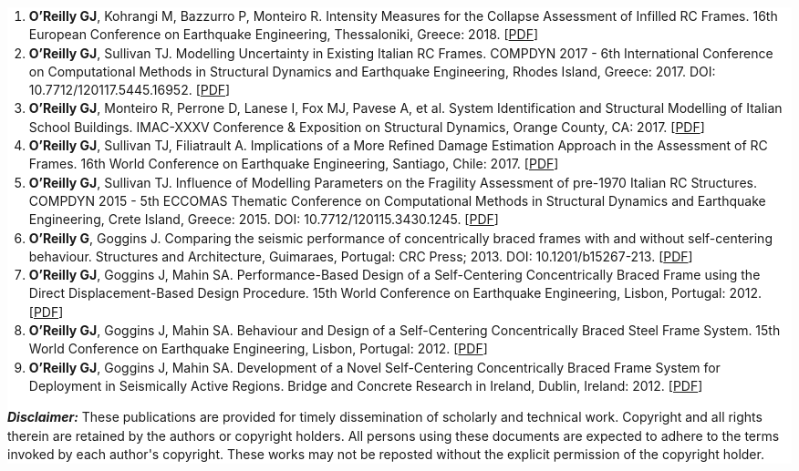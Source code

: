 1. **O’Reilly GJ**, Kohrangi M, Bazzurro P, Monteiro R. Intensity Measures for the Collapse Assessment of Infilled RC Frames. 16th European Conference on Earthquake Engineering, Thessaloniki, Greece: 2018. [[PDF](http://gerardjoreilly.github.io/assets/documents/conference-papers/C9-2018.pdf)]
1. **O’Reilly GJ**, Sullivan TJ. Modelling Uncertainty in Existing Italian RC Frames. COMPDYN 2017 - 6th International Conference on Computational Methods in Structural Dynamics and Earthquake Engineering, Rhodes Island, Greece: 2017. DOI: 10.7712/120117.5445.16952. [[PDF](http://gerardjoreilly.github.io/assets/documents/conference-papers/C8-2017.pdf)]
1. **O’Reilly GJ**, Monteiro R, Perrone D, Lanese I, Fox MJ, Pavese A, et al. System Identification and Structural Modelling of Italian School Buildings. IMAC-XXXV Conference & Exposition on Structural Dynamics, Orange County, CA: 2017. [[PDF](http://gerardjoreilly.github.io/assets/documents/conference-papers/C7-2017.pdf)]
1. **O’Reilly GJ**, Sullivan TJ, Filiatrault A. Implications of a More Refined Damage Estimation Approach in the Assessment of RC Frames. 16th World Conference on Earthquake Engineering, Santiago, Chile: 2017. [[PDF](http://gerardjoreilly.github.io/assets/documents/conference-papers/C6-2017.pdf)]
1. **O’Reilly GJ**, Sullivan TJ. Influence of Modelling Parameters on the Fragility Assessment of pre-1970 Italian RC Structures. COMPDYN 2015 - 5th ECCOMAS Thematic Conference on Computational Methods in Structural Dynamics and Earthquake Engineering, Crete Island, Greece: 2015. DOI: 10.7712/120115.3430.1245. [[PDF](http://gerardjoreilly.github.io/assets/documents/conference-papers/C5-2015.pdf)]
1. **O’Reilly G**, Goggins J. Comparing the seismic performance of concentrically braced frames with and without self-centering behaviour. Structures and Architecture, Guimaraes, Portugal: CRC Press; 2013. DOI: 10.1201/b15267-213. [[PDF](http://gerardjoreilly.github.io/assets/documents/conference-papers/C4-2013.pdf)]
1. **O’Reilly GJ**, Goggins J, Mahin SA. Performance-Based Design of a Self-Centering Concentrically Braced Frame using the Direct Displacement-Based Design Procedure. 15th World Conference on Earthquake Engineering, Lisbon, Portugal: 2012. [[PDF](http://gerardjoreilly.github.io/assets/documents/conference-papers/C3-2012.pdf)]
1. **O’Reilly GJ**, Goggins J, Mahin SA. Behaviour and Design of a Self-Centering Concentrically Braced Steel Frame System. 15th World Conference on Earthquake Engineering, Lisbon, Portugal: 2012. [[PDF](http://gerardjoreilly.github.io/assets/documents/conference-papers/C2-2012.pdf)]
1. **O’Reilly GJ**, Goggins J, Mahin SA. Development of a Novel Self-Centering Concentrically Braced Frame System for Deployment in Seismically Active Regions. Bridge and Concrete Research in Ireland, Dublin, Ireland: 2012. [[PDF](http://gerardjoreilly.github.io/assets/documents/conference-papers/C1-2012.pdf)]

***Disclaimer:*** These publications are provided for timely dissemination of scholarly and technical work. Copyright and all rights therein are retained by the authors or copyright holders. All persons using these documents are expected to adhere to the terms invoked by each author's copyright. These works may not be reposted without the explicit permission of the copyright holder.
